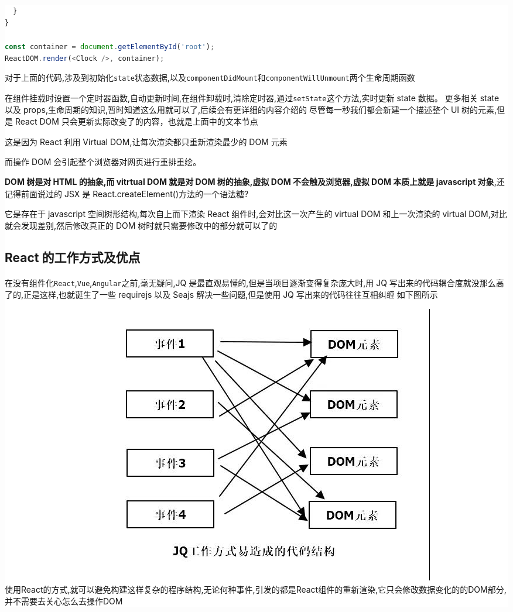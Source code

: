 ```js
  }
}

const container = document.getElementById('root');
ReactDOM.render(<Clock />, container);
```

对于上面的代码,涉及到初始化`state`状态数据,以及`componentDidMount`和`componentWillUnmount`两个生命周期函数

在组件挂载时设置一个定时器函数,自动更新时间,在组件卸载时,清除定时器,通过`setState`这个方法,实时更新 state 数据。
更多相关 state 以及 props,生命周期的知识,暂时知道这么用就可以了,后续会有更详细的内容介绍的
尽管每一秒我们都会新建一个描述整个 UI 树的元素,但是 React DOM 只会更新实际改变了的内容，也就是上面中的文本节点

这是因为 React 利用 Virtual DOM,让每次渲染都只重新渲染最少的 DOM 元素

而操作 DOM 会引起整个浏览器对网页进行重排重绘。

**DOM 树是对 HTML 的抽象,而 vitrtual DOM 就是对 DOM 树的抽象,虚拟 DOM 不会触及浏览器,虚拟 DOM 本质上就是 javascript 对象**,还记得前面说过的 JSX 是 React.createElement()方法的一个语法糖?

它是存在于 javascript 空间树形结构,每次自上而下渲染 React 组件时,会对比这一次产生的 virtual DOM 和上一次渲染的 virtual DOM,对比就会发现差别,然后修改真正的 DOM 树时就只需要修改中的部分就可以了的

## React 的工作方式及优点

在没有组件化`React`,`Vue`,`Angular`之前,毫无疑问,JQ 是最直观易懂的,但是当项目逐渐变得复杂庞大时,用 JQ 写出来的代码耦合度就没那么高了的,正是这样,也就诞生了一些 requirejs 以及 Seajs 解决一些问题,但是使用 JQ 写出来的代码往往互相纠缠 如下图所示

<div align="center">
<img class="medium-zoom lazy" loading="lazy"  src ="../images/framework-article-imgs/clarify-react-works/react-works2.jpg" alt="JQ工作方式" />
</div>
使用React的方式,就可以避免构建这样复杂的程序结构,无论何种事件,引发的都是React组件的重新渲染,它只会修改数据变化的的DOM部分,并不需要去关心怎么去操作DOM
